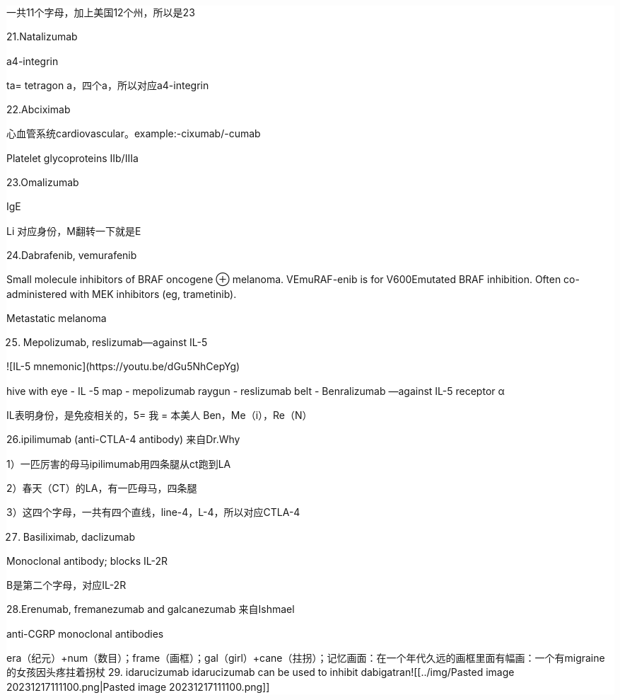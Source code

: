 一共11个字母，加上美国12个州，所以是23

  

21.Natalizumab

a4-integrin

ta= tetragon a，四个a，所以对应a4-integrin

22.Abciximab

心血管系统cardiovascular。example:-cixumab/-cumab

Platelet glycoproteins IIb/IIIa

  

23.Omalizumab

IgE

Li 对应身份，M翻转一下就是E

24.Dabrafenib, vemurafenib

Small molecule inhibitors of BRAF oncogene ⊕ melanoma. VEmuRAF-enib is for V600Emutated BRAF inhibition. Often co-administered with MEK inhibitors (eg, trametinib).

Metastatic melanoma

  

25. Mepolizumab, reslizumab—against IL-5

<center></center>![IL-5 mnemonic](https://youtu.be/dGu5NhCepYg)

hive with eye - IL -5
map - mepolizumab
raygun - reslizumab
belt - Benralizumab —against IL-5 receptor α

IL表明身份，是免疫相关的，5= 我 = 本美人 Ben，Me（i），Re（N）

  

26.ipilimumab (anti-CTLA-4 antibody) 来自Dr.Why

1）一匹厉害的母马ipilimumab用四条腿从ct跑到LA

2）春天（CT）的LA，有一匹母马，四条腿

3）这四个字母，一共有四个直线，line-4，L-4，所以对应CTLA-4

27. Basiliximab, daclizumab

Monoclonal antibody; blocks IL-2R

B是第二个字母，对应IL-2R

  

28.Erenumab, fremanezumab and galcanezumab 来自Ishmael

anti-CGRP monoclonal antibodies

era（纪元）+num（数目）；frame（画框）；gal（girl）+cane（拄拐）；记忆画面：在一个年代久远的画框里面有幅画：一个有migraine的女孩因头疼拄着拐杖
29. idarucizumab
idarucizumab can be used to inhibit dabigatran![[../img/Pasted image 20231217111100.png|Pasted image 20231217111100.png]]